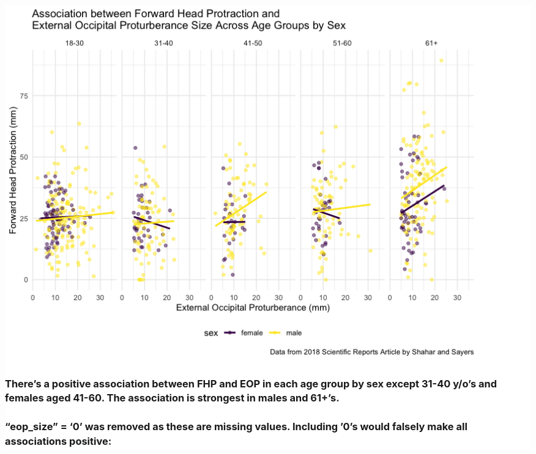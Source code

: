 <img src="midterm_practice_files/figure-gfm/unnamed-chunk-10-1.png" width="90%" />

### There’s a positive association between FHP and EOP in each age group by sex except 31-40 y/o’s and females aged 41-60. The association is strongest in males and 61+’s.

### “eop\_size” = ‘0’ was removed as these are missing values. Including ’0’s would falsely make all associations positive:
